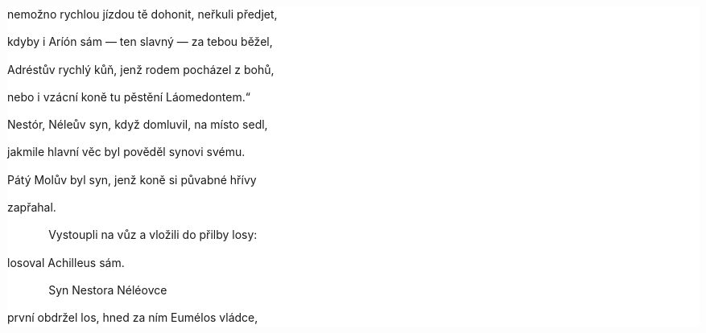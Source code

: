 </section>

<section>

nemožno rychlou jízdou tě dohonit, neřkuli předjet,

</section>

<section>

kdyby i Aríón sám — ten slavný — za tebou běžel,

</section>

<section>

Adréstův rychlý kůň, jenž rodem pocházel z bohů,

</section>

<section>

nebo i vzácní koně tu pěstění Láomedontem.“

Nestór, Néleův syn, když domluvil, na místo sedl,

</section>

<section>

jakmile hlavní věc byl pověděl synovi svému.

Pátý Molův byl syn, jenž koně si půvabné hřívy

</section>

<section>

zapřahal.

</section>

<section>

             Vystoupli na vůz a vložili do přilby losy:

</section>

<section>

losoval Achilleus sám.

</section>

<section>

             Syn Nestora Néléovce

</section>

<section>

první obdržel los, hned za ním Eumélos vládce,

</section>
